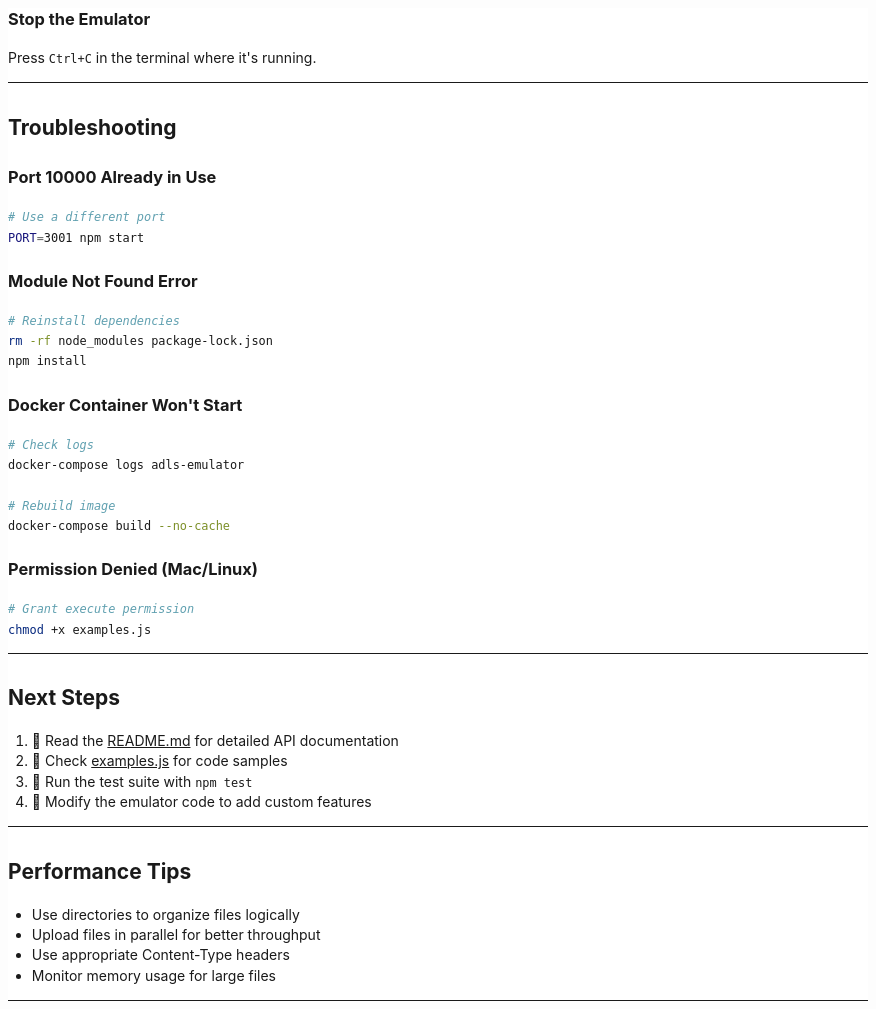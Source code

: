 ### Stop the Emulator
Press `Ctrl+C` in the terminal where it's running.

---

## Troubleshooting

### Port 10000 Already in Use
```bash
# Use a different port
PORT=3001 npm start
```

### Module Not Found Error
```bash
# Reinstall dependencies
rm -rf node_modules package-lock.json
npm install
```

### Docker Container Won't Start
```bash
# Check logs
docker-compose logs adls-emulator

# Rebuild image
docker-compose build --no-cache
```

### Permission Denied (Mac/Linux)
```bash
# Grant execute permission
chmod +x examples.js
```

---

## Next Steps

1. 📖 Read the [README.md](./README.md) for detailed API documentation
2. 🎯 Check [examples.js](./examples.js) for code samples
3. 🧪 Run the test suite with `npm test`
4. 🔧 Modify the emulator code to add custom features

---

## Performance Tips

- Use directories to organize files logically
- Upload files in parallel for better throughput
- Use appropriate Content-Type headers
- Monitor memory usage for large files

---